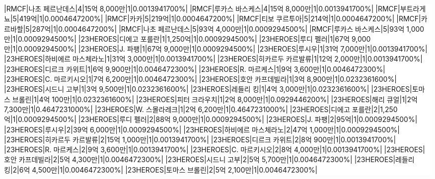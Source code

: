 |RMCF|나초 페르난데스|4|15억 8,000만|1|0.0013941700%|
|RMCF|루카스 바스케스|4|15억 8,000만|1|0.0013941700%|
|RMCF|부트라게뇨|5|419억|1|0.0004647200%|
|RMCF|카카|5|219억|1|0.0004647200%|
|RMCF|티보 쿠르투아|5|214억|1|0.0004647200%|
|RMCF|카르바할|5|287억|1|0.0004647200%|
|RMCF|나초 페르난데스|5|93억 4,000만|1|0.0009294500%|
|RMCF|루카스 바스케스|5|93억 1,000만|1|0.0009294500%|
|23HEROES|디에고 포를란|1|1,250억|1|0.0009294500%|
|23HEROES|루디 펠러|1|67억 9,000만|1|0.0009294500%|
|23HEROES|J. 파팽|1|67억 9,000만|1|0.0009294500%|
|23HEROES|루시우|1|31억 7,000만|1|0.0013941700%|
|23HEROES|하비에르 마스체라노|1|31억 3,000만|1|0.0013941700%|
|23HEROES|히카르두 카르발류|1|12억 2,000만|1|0.0013941700%|
|23HEROES|디르크 카위트|1|6억 9,900만|1|0.0046472300%|
|23HEROES|R. 마르케스|1|9억 3,600만|1|0.0046472300%|
|23HEROES|C. 마르키시오|1|7억 6,200만|1|0.0046472300%|
|23HEROES|호안 카프데빌라|1|3억 8,900만|1|0.0232361600%|
|23HEROES|시드니 고부|1|3억 9,500만|1|0.0232361600%|
|23HEROES|레들리 킹|1|4억 3,000만|1|0.0232361600%|
|23HEROES|토마스 브롤린|1|4억 100만|1|0.0232361600%|
|23HEROES|피터 크라우치|1|2억 8,000만|1|0.0929446200%|
|23HEROES|해리 큐얼|1|2억 7,300만|1|0.4647231000%|
|23HEROES|W. 스몰라레크|1|2억 6,200만|1|0.4647231000%|
|23HEROES|디에고 포를란|2|1,250억|1|0.0009294500%|
|23HEROES|루디 펠러|2|88억 9,000만|1|0.0009294500%|
|23HEROES|J. 파팽|2|95억|1|0.0009294500%|
|23HEROES|루시우|2|39억 6,000만|1|0.0009294500%|
|23HEROES|하비에르 마스체라노|2|47억 1,000만|1|0.0009294500%|
|23HEROES|히카르두 카르발류|2|15억 1,000만|1|0.0013941700%|
|23HEROES|디르크 카위트|2|8억 900만|1|0.0013941700%|
|23HEROES|R. 마르케스|2|9억 3,600만|1|0.0013941700%|
|23HEROES|C. 마르키시오|2|8억 4,000만|1|0.0013941700%|
|23HEROES|호안 카프데빌라|2|5억 4,300만|1|0.0046472300%|
|23HEROES|시드니 고부|2|5억 5,700만|1|0.0046472300%|
|23HEROES|레들리 킹|2|6억 4,500만|1|0.0046472300%|
|23HEROES|토마스 브롤린|2|5억 2,100만|1|0.0046472300%|